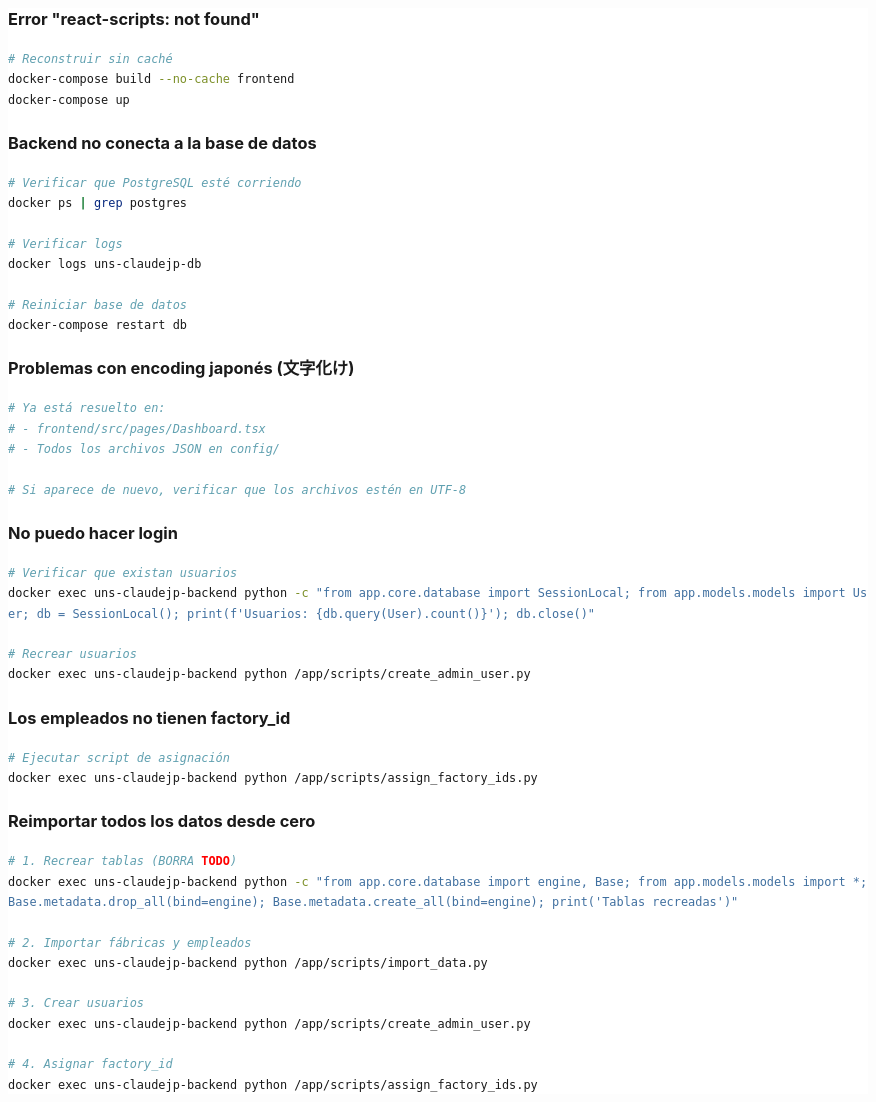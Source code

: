 ### Error "react-scripts: not found"

```bash
# Reconstruir sin caché
docker-compose build --no-cache frontend
docker-compose up
```

### Backend no conecta a la base de datos

```bash
# Verificar que PostgreSQL esté corriendo
docker ps | grep postgres

# Verificar logs
docker logs uns-claudejp-db

# Reiniciar base de datos
docker-compose restart db
```

### Problemas con encoding japonés (文字化け)

```bash
# Ya está resuelto en:
# - frontend/src/pages/Dashboard.tsx
# - Todos los archivos JSON en config/

# Si aparece de nuevo, verificar que los archivos estén en UTF-8
```

### No puedo hacer login

```bash
# Verificar que existan usuarios
docker exec uns-claudejp-backend python -c "from app.core.database import SessionLocal; from app.models.models import User; db = SessionLocal(); print(f'Usuarios: {db.query(User).count()}'); db.close()"

# Recrear usuarios
docker exec uns-claudejp-backend python /app/scripts/create_admin_user.py
```

### Los empleados no tienen factory_id

```bash
# Ejecutar script de asignación
docker exec uns-claudejp-backend python /app/scripts/assign_factory_ids.py
```

### Reimportar todos los datos desde cero

```bash
# 1. Recrear tablas (BORRA TODO)
docker exec uns-claudejp-backend python -c "from app.core.database import engine, Base; from app.models.models import *; Base.metadata.drop_all(bind=engine); Base.metadata.create_all(bind=engine); print('Tablas recreadas')"

# 2. Importar fábricas y empleados
docker exec uns-claudejp-backend python /app/scripts/import_data.py

# 3. Crear usuarios
docker exec uns-claudejp-backend python /app/scripts/create_admin_user.py

# 4. Asignar factory_id
docker exec uns-claudejp-backend python /app/scripts/assign_factory_ids.py
```